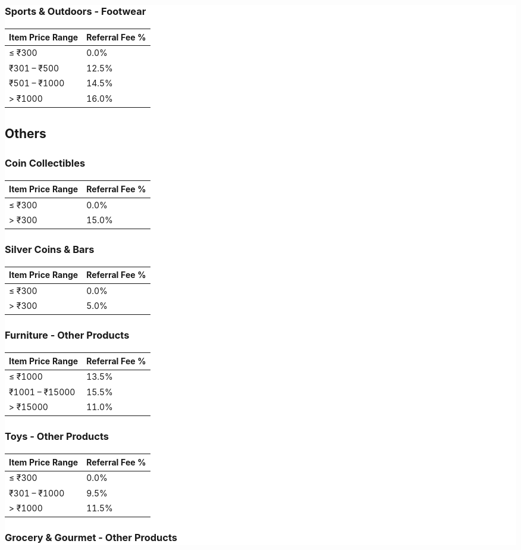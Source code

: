 ### Sports & Outdoors - Footwear

| Item Price Range | Referral Fee % |
| --- | --- |
| ≤ ₹300 | 0.0% |
| ₹301 – ₹500 | 12.5% |
| ₹501 – ₹1000 | 14.5% |
| > ₹1000 | 16.0% |

## Others

### Coin Collectibles

| Item Price Range | Referral Fee % |
| --- | --- |
| ≤ ₹300 | 0.0% |
| > ₹300 | 15.0% |

### Silver Coins & Bars

| Item Price Range | Referral Fee % |
| --- | --- |
| ≤ ₹300 | 0.0% |
| > ₹300 | 5.0% |

### Furniture - Other Products

| Item Price Range | Referral Fee % |
| --- | --- |
| ≤ ₹1000 | 13.5% |
| ₹1001 – ₹15000 | 15.5% |
| > ₹15000 | 11.0% |

### Toys - Other Products

| Item Price Range | Referral Fee % |
| --- | --- |
| ≤ ₹300 | 0.0% |
| ₹301 – ₹1000 | 9.5% |
| > ₹1000 | 11.5% |

### Grocery & Gourmet - Other Products
